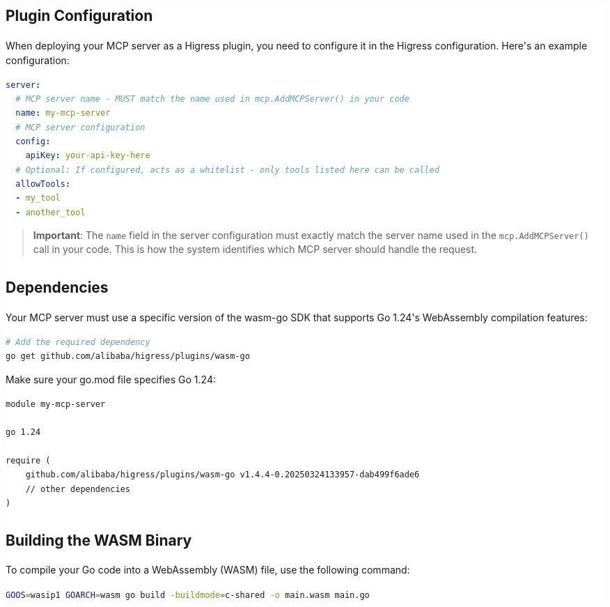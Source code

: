 ```
```

## Plugin Configuration

When deploying your MCP server as a Higress plugin, you need to configure it in the Higress configuration. Here's an example configuration:

```yaml
server:
  # MCP server name - MUST match the name used in mcp.AddMCPServer() in your code
  name: my-mcp-server
  # MCP server configuration
  config:
    apiKey: your-api-key-here
  # Optional: If configured, acts as a whitelist - only tools listed here can be called
  allowTools:
  - my_tool
  - another_tool
```

> **Important**: The `name` field in the server configuration must exactly match the server name used in the `mcp.AddMCPServer()` call in your code. This is how the system identifies which MCP server should handle the request.

## Dependencies

Your MCP server must use a specific version of the wasm-go SDK that supports Go 1.24's WebAssembly compilation features:

```bash
# Add the required dependency
go get github.com/alibaba/higress/plugins/wasm-go
```

Make sure your go.mod file specifies Go 1.24:

```
module my-mcp-server

go 1.24

require (
    github.com/alibaba/higress/plugins/wasm-go v1.4.4-0.20250324133957-dab499f6ade6
    // other dependencies
)
```

## Building the WASM Binary

To compile your Go code into a WebAssembly (WASM) file, use the following command:

```bash
GOOS=wasip1 GOARCH=wasm go build -buildmode=c-shared -o main.wasm main.go
```

